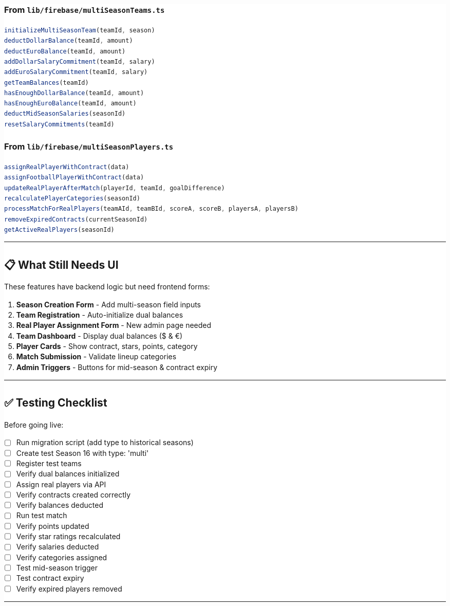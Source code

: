### From `lib/firebase/multiSeasonTeams.ts`
```typescript
initializeMultiSeasonTeam(teamId, season)
deductDollarBalance(teamId, amount)
deductEuroBalance(teamId, amount)
addDollarSalaryCommitment(teamId, salary)
addEuroSalaryCommitment(teamId, salary)
getTeamBalances(teamId)
hasEnoughDollarBalance(teamId, amount)
hasEnoughEuroBalance(teamId, amount)
deductMidSeasonSalaries(seasonId)
resetSalaryCommitments(teamId)
```

### From `lib/firebase/multiSeasonPlayers.ts`
```typescript
assignRealPlayerWithContract(data)
assignFootballPlayerWithContract(data)
updateRealPlayerAfterMatch(playerId, teamId, goalDifference)
recalculatePlayerCategories(seasonId)
processMatchForRealPlayers(teamAId, teamBId, scoreA, scoreB, playersA, playersB)
removeExpiredContracts(currentSeasonId)
getActiveRealPlayers(seasonId)
```

---

## 📋 What Still Needs UI

These features have backend logic but need frontend forms:

1. **Season Creation Form** - Add multi-season field inputs
2. **Team Registration** - Auto-initialize dual balances
3. **Real Player Assignment Form** - New admin page needed
4. **Team Dashboard** - Display dual balances ($  & €)
5. **Player Cards** - Show contract, stars, points, category
6. **Match Submission** - Validate lineup categories
7. **Admin Triggers** - Buttons for mid-season & contract expiry

---

## ✅ Testing Checklist

Before going live:

- [ ] Run migration script (add type to historical seasons)
- [ ] Create test Season 16 with type: 'multi'
- [ ] Register test teams
- [ ] Verify dual balances initialized
- [ ] Assign real players via API
- [ ] Verify contracts created correctly
- [ ] Verify balances deducted
- [ ] Run test match
- [ ] Verify points updated
- [ ] Verify star ratings recalculated
- [ ] Verify salaries deducted
- [ ] Verify categories assigned
- [ ] Test mid-season trigger
- [ ] Test contract expiry
- [ ] Verify expired players removed

---